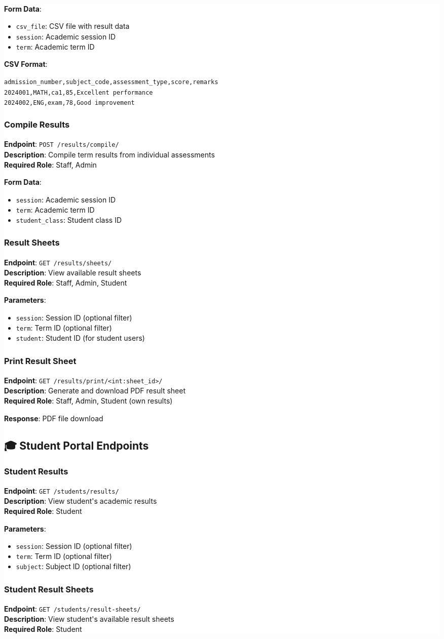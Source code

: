 **Form Data**:
- `csv_file`: CSV file with result data
- `session`: Academic session ID
- `term`: Academic term ID

**CSV Format**:
```csv
admission_number,subject_code,assessment_type,score,remarks
2024001,MATH,ca1,85,Excellent performance
2024002,ENG,exam,78,Good improvement
```

### Compile Results
**Endpoint**: `POST /results/compile/`  
**Description**: Compile term results from individual assessments  
**Required Role**: Staff, Admin  

**Form Data**:
- `session`: Academic session ID
- `term`: Academic term ID
- `student_class`: Student class ID

### Result Sheets
**Endpoint**: `GET /results/sheets/`  
**Description**: View available result sheets  
**Required Role**: Staff, Admin, Student  

**Parameters**:
- `session`: Session ID (optional filter)
- `term`: Term ID (optional filter)
- `student`: Student ID (for student users)

### Print Result Sheet
**Endpoint**: `GET /results/print/<int:sheet_id>/`  
**Description**: Generate and download PDF result sheet  
**Required Role**: Staff, Admin, Student (own results)  

**Response**: PDF file download

## 🎓 Student Portal Endpoints

### Student Results
**Endpoint**: `GET /students/results/`  
**Description**: View student's academic results  
**Required Role**: Student  

**Parameters**:
- `session`: Session ID (optional filter)
- `term`: Term ID (optional filter)
- `subject`: Subject ID (optional filter)

### Student Result Sheets
**Endpoint**: `GET /students/result-sheets/`  
**Description**: View student's available result sheets  
**Required Role**: Student  
